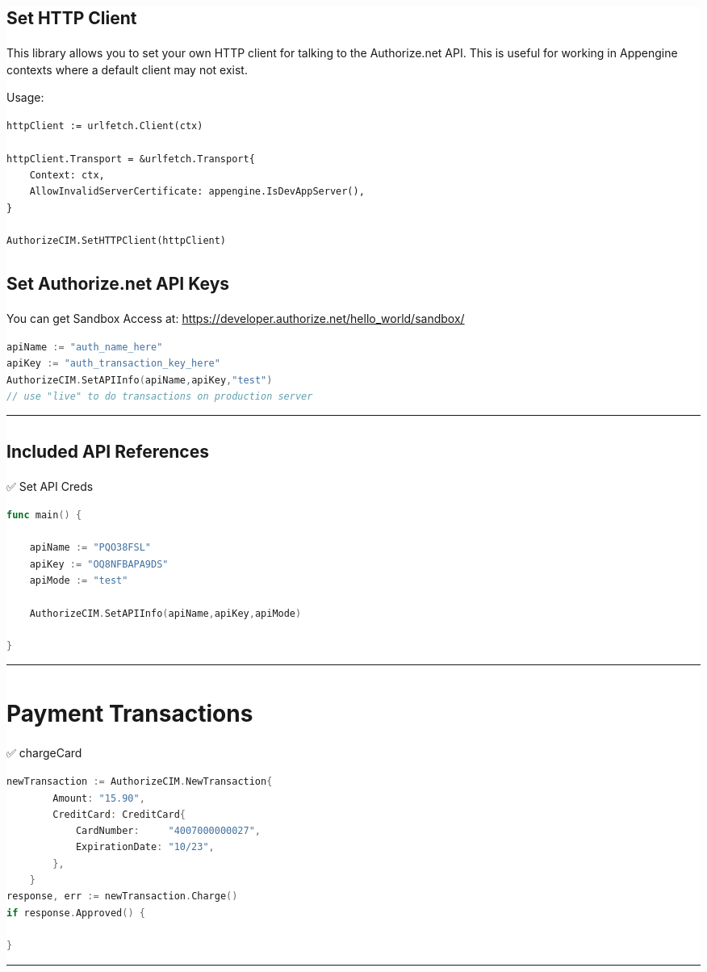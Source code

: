 
## Set HTTP Client
This library allows you to set your own HTTP client for talking to the
Authorize.net API. This is useful for working in Appengine contexts where a
default client may not exist.

Usage:

```
httpClient := urlfetch.Client(ctx)

httpClient.Transport = &urlfetch.Transport{
    Context: ctx,
    AllowInvalidServerCertificate: appengine.IsDevAppServer(),
}

AuthorizeCIM.SetHTTPClient(httpClient)
```

## Set Authorize.net API Keys
You can get Sandbox Access at:  https://developer.authorize.net/hello_world/sandbox/
```go
apiName := "auth_name_here"
apiKey := "auth_transaction_key_here"
AuthorizeCIM.SetAPIInfo(apiName,apiKey,"test")
// use "live" to do transactions on production server
```
***

## Included API References

:white_check_mark: Set API Creds
```go
func main() {

    apiName := "PQO38FSL"
    apiKey := "OQ8NFBAPA9DS"
    apiMode := "test"

    AuthorizeCIM.SetAPIInfo(apiName,apiKey,apiMode)

}
```
***

# Payment Transactions

:white_check_mark: chargeCard
```go
newTransaction := AuthorizeCIM.NewTransaction{
		Amount: "15.90",
		CreditCard: CreditCard{
			CardNumber:     "4007000000027",
			ExpirationDate: "10/23",
		},
	}
response, err := newTransaction.Charge()
if response.Approved() {

}
```
***
